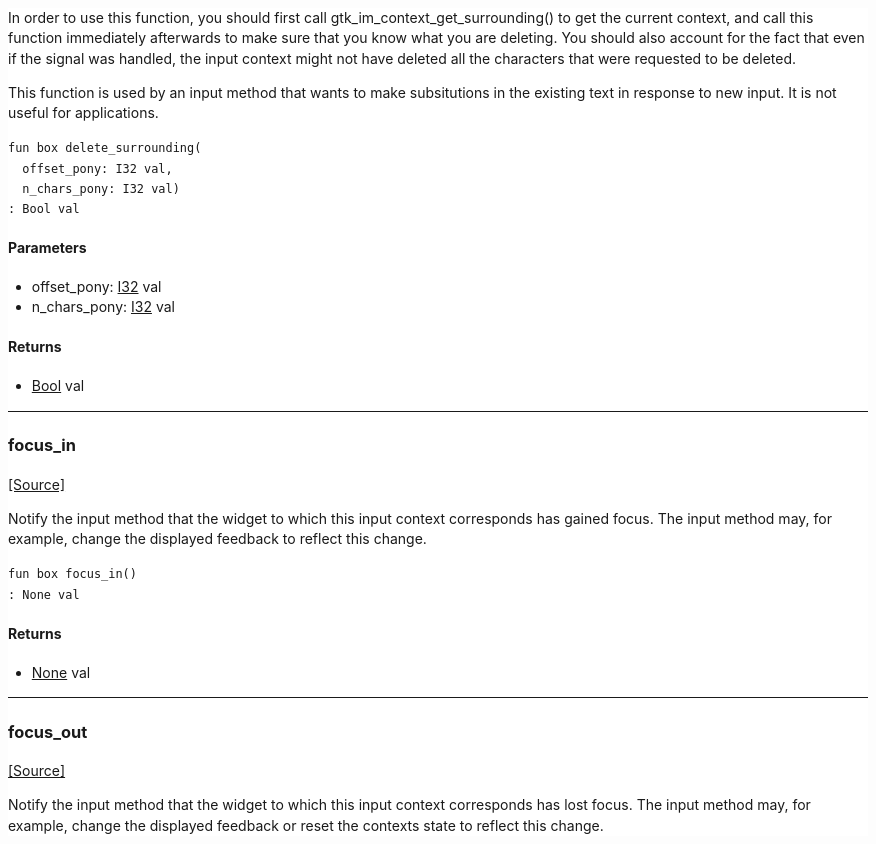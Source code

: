 In order to use this function, you should first call
gtk_im_context_get_surrounding() to get the current context, and
call this function immediately afterwards to make sure that you
know what you are deleting. You should also account for the fact
that even if the signal was handled, the input context might not
have deleted all the characters that were requested to be deleted.

This function is used by an input method that wants to make
subsitutions in the existing text in response to new input. It is
not useful for applications.


```pony
fun box delete_surrounding(
  offset_pony: I32 val,
  n_chars_pony: I32 val)
: Bool val
```
#### Parameters

*   offset_pony: [I32](builtin-I32.md) val
*   n_chars_pony: [I32](builtin-I32.md) val

#### Returns

* [Bool](builtin-Bool.md) val

---

### focus_in
<span class="source-link">[[Source]](src/gtk3/GtkIMContext.md#L116)</span>


Notify the input method that the widget to which this
input context corresponds has gained focus. The input method
may, for example, change the displayed feedback to reflect
this change.


```pony
fun box focus_in()
: None val
```

#### Returns

* [None](builtin-None.md) val

---

### focus_out
<span class="source-link">[[Source]](src/gtk3/GtkIMContext.md#L125)</span>


Notify the input method that the widget to which this
input context corresponds has lost focus. The input method
may, for example, change the displayed feedback or reset the contexts
state to reflect this change.
